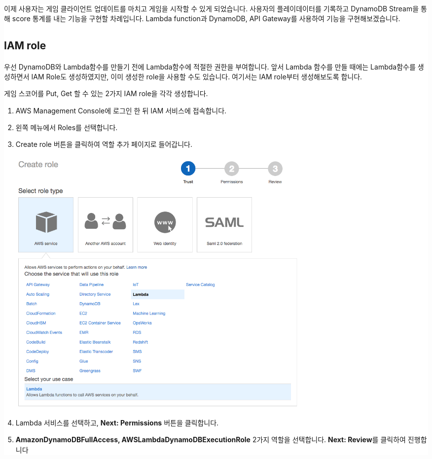 이제 사용자는 게임 클라이언트 업데이트를 마치고 게임을 시작할 수 있게
되었습니다. 사용자의 플레이데이터를 기록하고 DynamoDB Stream을 통해 score 통계를
내는 기능을 구현할 차례입니다. Lambda function과 DynamoDB, API Gateway를
사용하여 기능을 구현해보겠습니다.

IAM role
--------

우선 DynamoDB와 Lambda함수를 만들기 전에 Lambda함수에 적절한 권한을 부여합니다.
앞서 Lambda 함수를 만들 때에는 Lambda함수를 생성하면서 IAM Role도 생성하였지만,
이미 생성한 role을 사용할 수도 있습니다. 여기서는 IAM role부터 생성해보도록
합니다.

게임 스코어를 Put, Get 할 수 있는 2가지 IAM role을 각각 생성합니다.

1.  AWS Management Console에 로그인 한 뒤 IAM 서비스에 접속합니다.

2.  왼쪽 메뉴에서 Roles를 선택합니다.

3.  Create role 버튼을 클릭하여 역할 추가 페이지로 들어갑니다.

    ![](media/image76.png)

4.  Lambda 서비스를 선택하고, **Next: Permissions** 버튼을 클릭합니다.

5.  **AmazonDynamoDBFullAccess, AWSLambdaDynamoDBExecutionRole** 2가지 역할을
    선택합니다. **Next: Review**를 클릭하여 진행합니다
